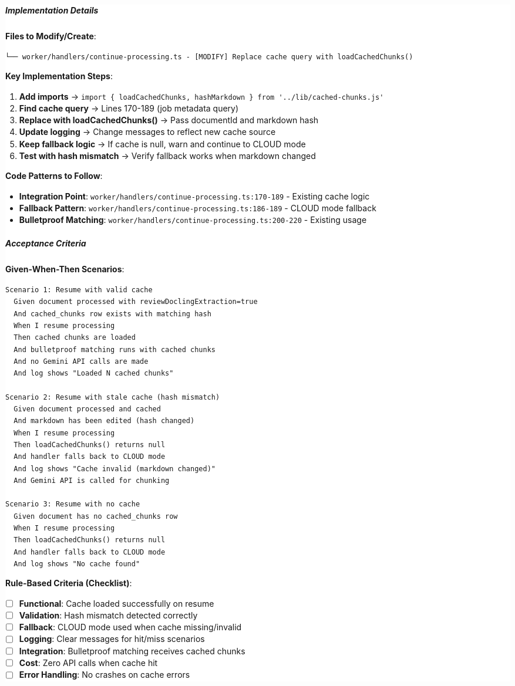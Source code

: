 ##### Implementation Details

**Files to Modify/Create**:
```
└── worker/handlers/continue-processing.ts - [MODIFY] Replace cache query with loadCachedChunks()
```

**Key Implementation Steps**:
1. **Add imports** → `import { loadCachedChunks, hashMarkdown } from '../lib/cached-chunks.js'`
2. **Find cache query** → Lines 170-189 (job metadata query)
3. **Replace with loadCachedChunks()** → Pass documentId and markdown hash
4. **Update logging** → Change messages to reflect new cache source
5. **Keep fallback logic** → If cache is null, warn and continue to CLOUD mode
6. **Test with hash mismatch** → Verify fallback works when markdown changed

**Code Patterns to Follow**:
- **Integration Point**: `worker/handlers/continue-processing.ts:170-189` - Existing cache logic
- **Fallback Pattern**: `worker/handlers/continue-processing.ts:186-189` - CLOUD mode fallback
- **Bulletproof Matching**: `worker/handlers/continue-processing.ts:200-220` - Existing usage

##### Acceptance Criteria

**Given-When-Then Scenarios**:
```gherkin
Scenario 1: Resume with valid cache
  Given document processed with reviewDoclingExtraction=true
  And cached_chunks row exists with matching hash
  When I resume processing
  Then cached chunks are loaded
  And bulletproof matching runs with cached chunks
  And no Gemini API calls are made
  And log shows "Loaded N cached chunks"

Scenario 2: Resume with stale cache (hash mismatch)
  Given document processed and cached
  And markdown has been edited (hash changed)
  When I resume processing
  Then loadCachedChunks() returns null
  And handler falls back to CLOUD mode
  And log shows "Cache invalid (markdown changed)"
  And Gemini API is called for chunking

Scenario 3: Resume with no cache
  Given document has no cached_chunks row
  When I resume processing
  Then loadCachedChunks() returns null
  And handler falls back to CLOUD mode
  And log shows "No cache found"
```

**Rule-Based Criteria (Checklist)**:
- [ ] **Functional**: Cache loaded successfully on resume
- [ ] **Validation**: Hash mismatch detected correctly
- [ ] **Fallback**: CLOUD mode used when cache missing/invalid
- [ ] **Logging**: Clear messages for hit/miss scenarios
- [ ] **Integration**: Bulletproof matching receives cached chunks
- [ ] **Cost**: Zero API calls when cache hit
- [ ] **Error Handling**: No crashes on cache errors

